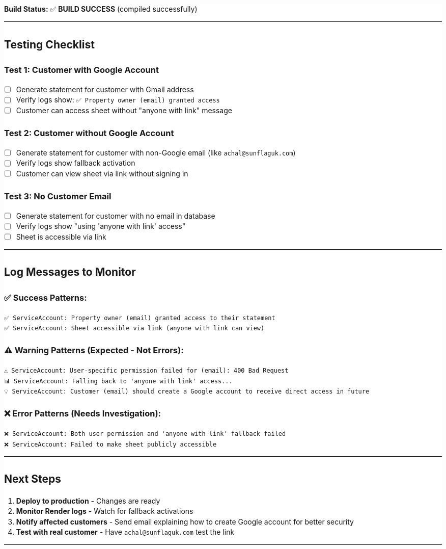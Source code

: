 **Build Status:** ✅ **BUILD SUCCESS** (compiled successfully)

---

## Testing Checklist

### Test 1: Customer with Google Account
- [ ] Generate statement for customer with Gmail address
- [ ] Verify logs show: `✅ Property owner (email) granted access`
- [ ] Customer can access sheet without "anyone with link" message

### Test 2: Customer without Google Account
- [ ] Generate statement for customer with non-Google email (like `achal@sunflaguk.com`)
- [ ] Verify logs show fallback activation
- [ ] Customer can view sheet via link without signing in

### Test 3: No Customer Email
- [ ] Generate statement for customer with no email in database
- [ ] Verify logs show "using 'anyone with link' access"
- [ ] Sheet is accessible via link

---

## Log Messages to Monitor

### ✅ Success Patterns:
```
✅ ServiceAccount: Property owner (email) granted access to their statement
✅ ServiceAccount: Sheet accessible via link (anyone with link can view)
```

### ⚠️ Warning Patterns (Expected - Not Errors):
```
⚠️ ServiceAccount: User-specific permission failed for (email): 400 Bad Request
📊 ServiceAccount: Falling back to 'anyone with link' access...
💡 ServiceAccount: Customer (email) should create a Google account to receive direct access in future
```

### ❌ Error Patterns (Needs Investigation):
```
❌ ServiceAccount: Both user permission and 'anyone with link' fallback failed
❌ ServiceAccount: Failed to make sheet publicly accessible
```

---

## Next Steps

1. **Deploy to production** - Changes are ready
2. **Monitor Render logs** - Watch for fallback activations
3. **Notify affected customers** - Send email explaining how to create Google account for better security
4. **Test with real customer** - Have `achal@sunflaguk.com` test the link

---